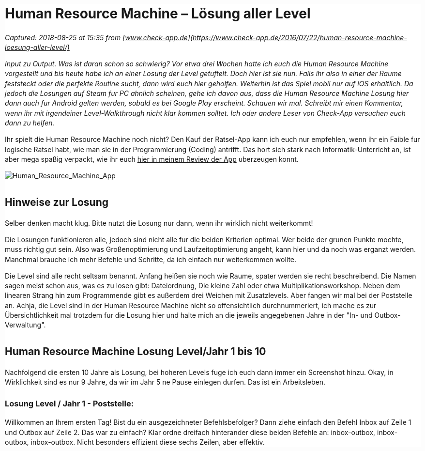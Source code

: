 # Human Resource Machine – Lösung aller Level

_Captured: 2018-08-25 at 15:35 from [www.check-app.de](https://www.check-app.de/2016/07/22/human-resource-machine-loesung-aller-level/)_

_Input zu Output. Was ist daran schon so schwierig? Vor etwa drei Wochen hatte ich euch die Human Resource Machine vorgestellt und bis heute habe ich an einer Losung der Level getuftelt. Doch hier ist sie nun. Falls ihr also in einer der Raume feststeckt oder die perfekte Routine sucht, dann wird euch hier geholfen. Weiterhin ist das Spiel mobil nur auf iOS erhaltlich. Da jedoch die Losungen auf Steam fur PC ahnlich scheinen, gehe ich davon aus, dass die Human Resource Machine Losung hier dann auch fur Android gelten werden, sobald es bei Google Play erscheint. Schauen wir mal. Schreibt mir einen Kommentar, wenn ihr mit irgendeiner Level-Walkthrough nicht klar kommen solltet. Ich oder andere Leser von Check-App versuchen euch dann zu helfen._

Ihr spielt die Human Resource Machine noch nicht? Den Kauf der Ratsel-App kann ich euch nur empfehlen, wenn ihr ein Faible fur logische Ratsel habt, wie man sie in der Programmierung (Coding) antrifft. Das hort sich stark nach Informatik-Unterricht an, ist aber mega spaßig verpackt, wie ihr euch [hier in meinem Review der App](https://www.check-app.de/2016/07/01/rede-zur-personalversammlung-der-tomorrow-corporation-es-gilt-das-geschriebene-wort/) uberzeugen konnt.

![Human_Resource_Machine_App](https://www.check-app.de/wp-content/uploads/2016/06/Human_Resource_Machine_App.jpg)

## Hinweise zur Losung

Selber denken macht klug. Bitte nutzt die Losung nur dann, wenn ihr wirklich nicht weiterkommt!

Die Losungen funktionieren alle, jedoch sind nicht alle fur die beiden Kriterien optimal. Wer beide der grunen Punkte mochte, muss richtig gut sein. Also was Großenoptimierung und Laufzeitoptimierung angeht, kann hier und da noch was erganzt werden. Manchmal brauche ich mehr Befehle und Schritte, da ich einfach nur weiterkommen wollte.

Die Level sind alle recht seltsam benannt. Anfang heißen sie noch wie Raume, spater werden sie recht beschreibend. Die Namen sagen meist schon aus, was es zu losen gibt: Dateiordnung, Die kleine Zahl oder etwa Multiplikationsworkshop. Neben dem linearen Strang hin zum Programmende gibt es außerdem drei Weichen mit Zusatzlevels. Aber fangen wir mal bei der Poststelle an. Achja, die Level sind in der Human Resource Machine nicht so offensichtlich durchnummeriert, ich mache es zur Übersichtlichkeit mal trotzdem fur die Losung hier und halte mich an die jeweils angegebenen Jahre in der "In- und Outbox-Verwaltung".

## Human Resource Machine Losung Level/Jahr 1 bis 10

Nachfolgend die ersten 10 Jahre als Losung, bei hoheren Levels fuge ich euch dann immer ein Screenshot hinzu. Okay, in Wirklichkeit sind es nur 9 Jahre, da wir im Jahr 5 ne Pause einlegen durfen. Das ist ein Arbeitsleben.

### Losung Level / Jahr 1 - Poststelle:

Willkommen an Ihrem ersten Tag! Bist du ein ausgezeichneter Befehlsbefolger? Dann ziehe einfach den Befehl Inbox auf Zeile 1 und Outbox auf Zeile 2. Das war zu einfach? Klar ordne dreifach hinterander diese beiden Befehle an: inbox-outbox, inbox-outbox, inbox-outbox. Nicht besonders effizient diese sechs Zeilen, aber effektiv.
